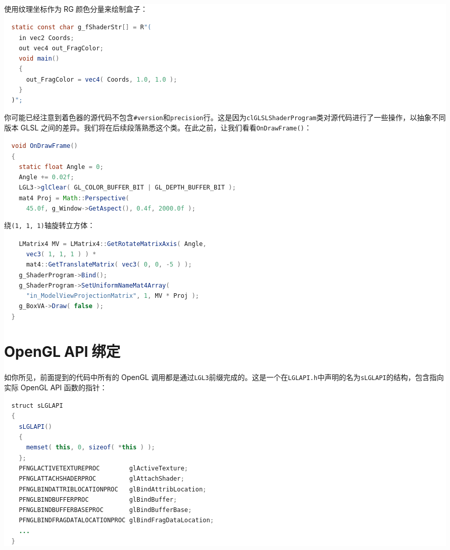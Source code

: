 使用纹理坐标作为 RG 颜色分量来绘制盒子：

```java
  static const char g_fShaderStr[] = R"(
    in vec2 Coords;
    out vec4 out_FragColor;
    void main()
    {
      out_FragColor = vec4( Coords, 1.0, 1.0 );
    }
  )";
```

你可能已经注意到着色器的源代码不包含`#version`和`precision`行。这是因为`clGLSLShaderProgram`类对源代码进行了一些操作，以抽象不同版本 GLSL 之间的差异。我们将在后续段落熟悉这个类。在此之前，让我们看看`OnDrawFrame()`：

```java
  void OnDrawFrame()
  {
    static float Angle = 0;
    Angle += 0.02f;
    LGL3->glClear( GL_COLOR_BUFFER_BIT | GL_DEPTH_BUFFER_BIT );
    mat4 Proj = Math::Perspective(
      45.0f, g_Window->GetAspect(), 0.4f, 2000.0f );
```

绕`(1, 1, 1)`轴旋转立方体：

```java
    LMatrix4 MV = LMatrix4::GetRotateMatrixAxis( Angle,
      vec3( 1, 1, 1 ) ) *
      mat4::GetTranslateMatrix( vec3( 0, 0, -5 ) );
    g_ShaderProgram->Bind();
    g_ShaderProgram->SetUniformNameMat4Array(
      "in_ModelViewProjectionMatrix", 1, MV * Proj );
    g_BoxVA->Draw( false );
  }
```

# OpenGL API 绑定

如你所见，前面提到的代码中所有的 OpenGL 调用都是通过`LGL3`前缀完成的。这是一个在`LGLAPI.h`中声明的名为`sLGLAPI`的结构，包含指向实际 OpenGL API 函数的指针：

```java
  struct sLGLAPI
  {
    sLGLAPI()
    {
      memset( this, 0, sizeof( *this ) );
    };
    PFNGLACTIVETEXTUREPROC        glActiveTexture;
    PFNGLATTACHSHADERPROC         glAttachShader;
    PFNGLBINDATTRIBLOCATIONPROC   glBindAttribLocation;
    PFNGLBINDBUFFERPROC           glBindBuffer;
    PFNGLBINDBUFFERBASEPROC       glBindBufferBase;
    PFNGLBINDFRAGDATALOCATIONPROC glBindFragDataLocation;
    ...
  }
```
